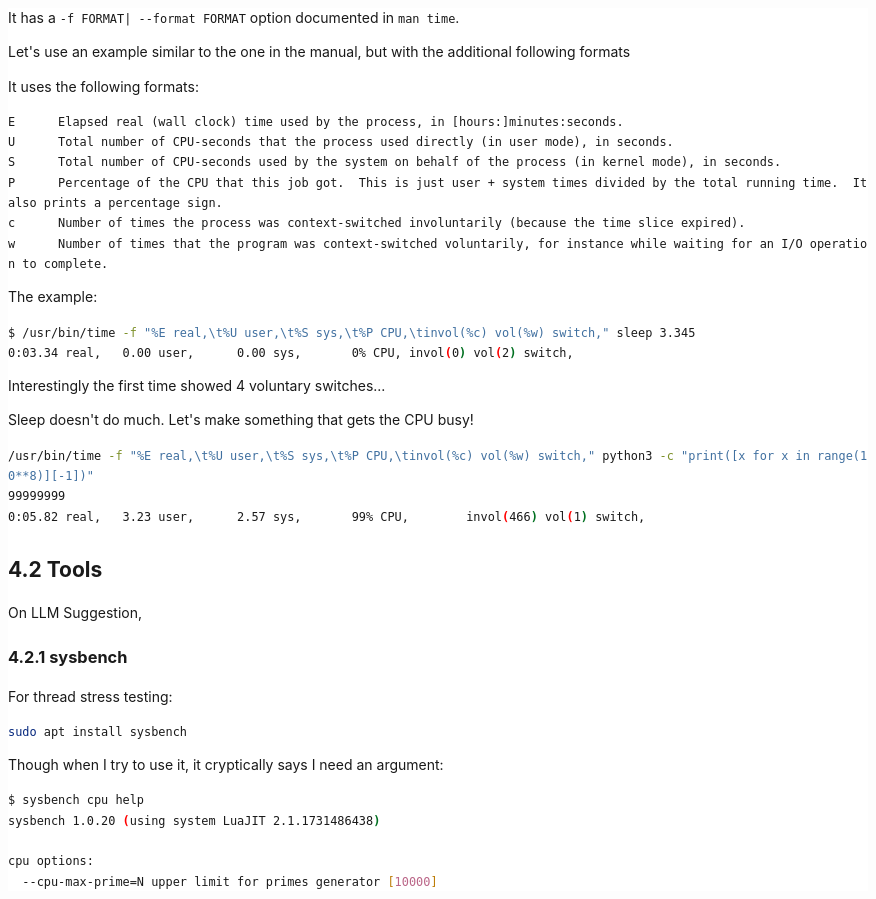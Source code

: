 It has a `-f FORMAT| --format FORMAT` option documented in `man time`. 

Let's use an example similar to the one in the manual, but with the additional following formats

It uses the following formats:
```
E      Elapsed real (wall clock) time used by the process, in [hours:]minutes:seconds.
U      Total number of CPU-seconds that the process used directly (in user mode), in seconds.
S      Total number of CPU-seconds used by the system on behalf of the process (in kernel mode), in seconds.
P      Percentage of the CPU that this job got.  This is just user + system times divided by the total running time.  It also prints a percentage sign.
c      Number of times the process was context-switched involuntarily (because the time slice expired).
w      Number of times that the program was context-switched voluntarily, for instance while waiting for an I/O operation to complete.
```

The example:

```sh
$ /usr/bin/time -f "%E real,\t%U user,\t%S sys,\t%P CPU,\tinvol(%c) vol(%w) switch," sleep 3.345                                      
0:03.34 real,   0.00 user,      0.00 sys,       0% CPU, invol(0) vol(2) switch,
```

Interestingly the first time showed 4 voluntary switches...

Sleep doesn't do much. Let's make something that gets the CPU busy!

```sh
/usr/bin/time -f "%E real,\t%U user,\t%S sys,\t%P CPU,\tinvol(%c) vol(%w) switch," python3 -c "print([x for x in range(10**8)][-1])"
99999999
0:05.82 real,   3.23 user,      2.57 sys,       99% CPU,        invol(466) vol(1) switch,
```

## 4.2 Tools

On LLM Suggestion,

### 4.2.1 sysbench
For thread stress testing:

```sh
sudo apt install sysbench
```

Though when I try to use it, it cryptically says I need an argument:

```sh
$ sysbench cpu help                      
sysbench 1.0.20 (using system LuaJIT 2.1.1731486438)

cpu options:
  --cpu-max-prime=N upper limit for primes generator [10000]
```
